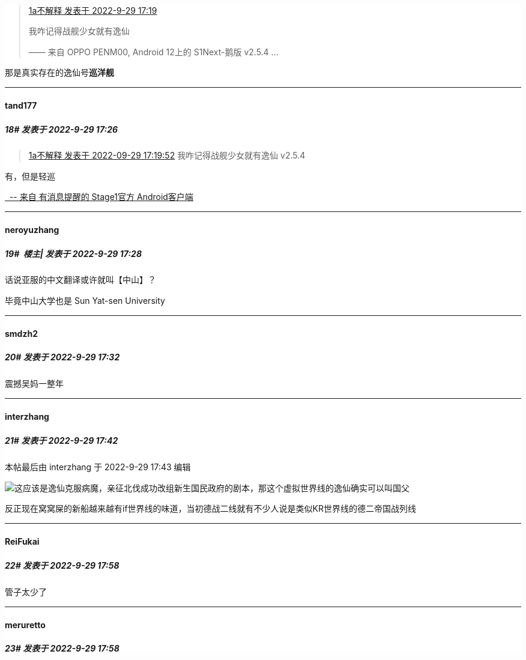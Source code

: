 <blockquote><a href="httphttps://bbs.saraba1st.com/2b/forum.php?mod=redirect&amp;goto=findpost&amp;pid=57698479&amp;ptid=2097300" target="_blank">1a不解释 发表于 2022-9-29 17:19</a>

我咋记得战舰少女就有逸仙

—— 来自 OPPO PENM00, Android 12上的 S1Next-鹅版 v2.5.4 ...</blockquote>
那是真实存在的逸仙号<strong>巡洋舰</strong>

*****

####  tand177  
##### 18#       发表于 2022-9-29 17:26

<blockquote><a href="httphttps://bbs.saraba1st.com/2b/forum.php?mod=redirect&amp;goto=findpost&amp;pid=57698479&amp;ptid=2097300" target="_blank">1a不解释 发表于 2022-09-29 17:19:52</a>
我咋记得战舰少女就有逸仙 v2.5.4</blockquote>有，但是轻巡

[  -- 来自 有消息提醒的 Stage1官方 Android客户端](https://www.coolapk.com/apk/140634)

*****

####  neroyuzhang  
##### 19#         楼主| 发表于 2022-9-29 17:28

话说亚服的中文翻译或许就叫【中山】？

毕竟中山大学也是 Sun Yat-sen University

*****

####  smdzh2  
##### 20#       发表于 2022-9-29 17:32

震撼吴妈一整年

*****

####  interzhang  
##### 21#       发表于 2022-9-29 17:42

 本帖最后由 interzhang 于 2022-9-29 17:43 编辑 

<img src="https://static.saraba1st.com/image/smiley/face2017/067.png" referrerpolicy="no-referrer">这应该是逸仙克服病魔，亲征北伐成功改组新生国民政府的剧本，那这个虚拟世界线的逸仙确实可以叫国父

反正现在窝窝屎的新船越来越有if世界线的味道，当初德战二线就有不少人说是类似KR世界线的德二帝国战列线

*****

####  ReiFukai  
##### 22#       发表于 2022-9-29 17:58

管子太少了

*****

####  meruretto  
##### 23#       发表于 2022-9-29 17:58
